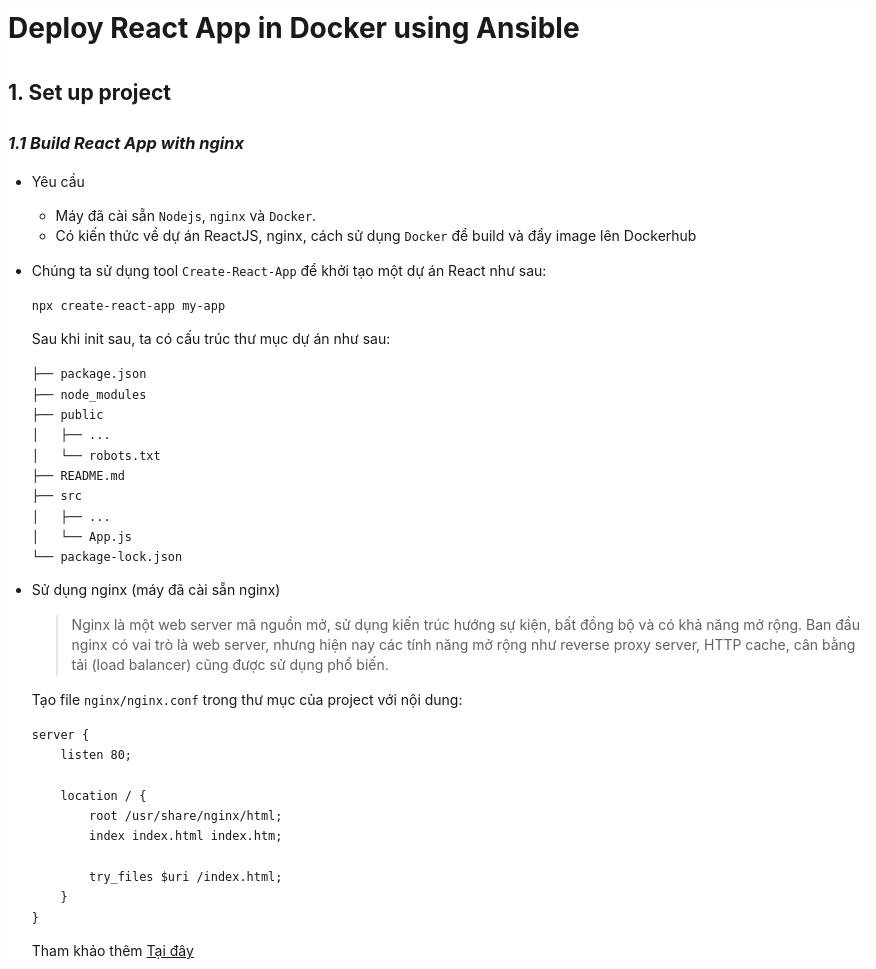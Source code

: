 # **Deploy React App in Docker using Ansible**

## **1. Set up project**

### *1.1 Build React App with nginx* 

* Yêu cầu

    - Máy đã cài sẵn `Nodejs`, `nginx` và `Docker`.
    - Có kiến thức về dự án ReactJS, nginx, cách sử dụng `Docker` để build và đẩy image lên Dockerhub

* Chúng ta sử dụng tool `Create-React-App` để khởi tạo một dự án React như sau:

    ```
    npx create-react-app my-app
    ```

    Sau khi init sau, ta có cấu trúc thư mục dự án như sau:

    ```
    ├── package.json
    ├── node_modules
    ├── public
    │   ├── ...
    │   └── robots.txt
    ├── README.md
    ├── src
    │   ├── ...
    │   └── App.js
    └── package-lock.json
    ```

* Sử dụng nginx (máy đã cài sẵn nginx)

    > Nginx là một web server mã nguồn mở, sử dụng kiến trúc hướng sự kiện, bất đồng bộ và có khả năng mở rộng. Ban đầu nginx có vai trò là web server, nhưng hiện nay các tính năng mở rộng như reverse proxy server, HTTP cache, cân bằng tải (load balancer) cũng được sử dụng phổ biến.

    Tạo file `nginx/nginx.conf` trong thư mục của project với nội dung:

    ```
    server {
        listen 80;

        location / {
            root /usr/share/nginx/html;
            index index.html index.htm;
        
            try_files $uri /index.html;
        }
    }
    ```
    
    Tham khảo thêm [Tại đây](https://www.digitalocean.com/community/tutorials/how-to-deploy-a-react-application-with-nginx-on-ubuntu-20-04)
